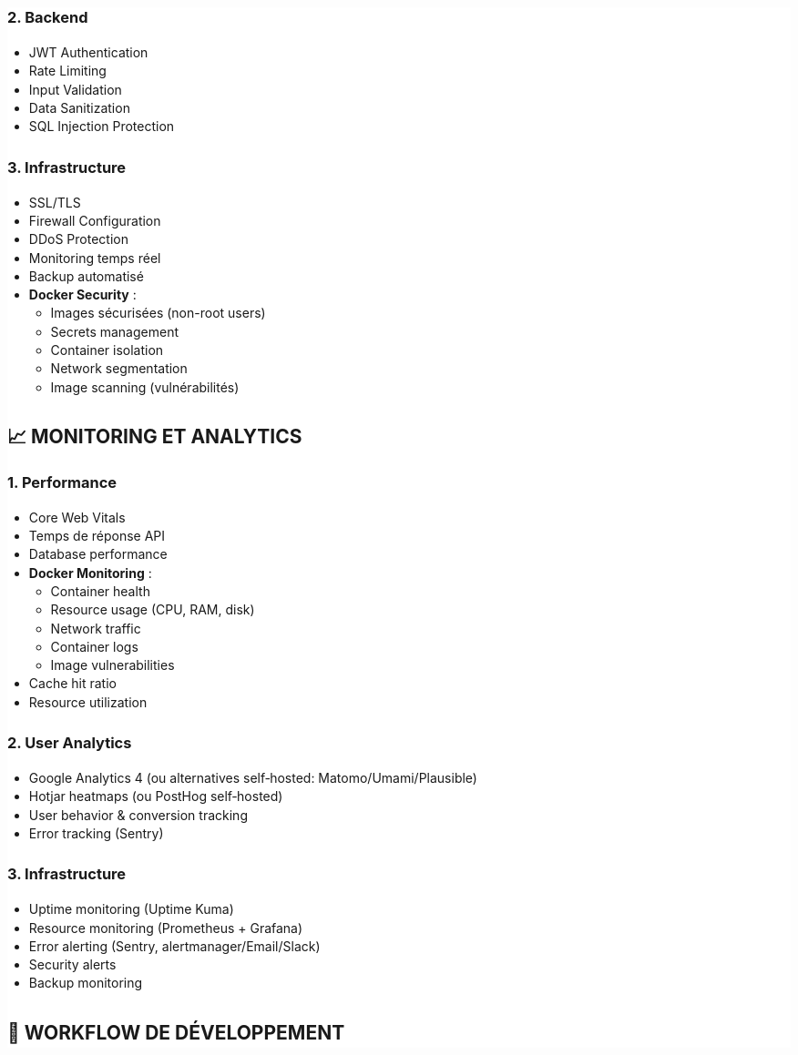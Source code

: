 ### **2. Backend**
- JWT Authentication
- Rate Limiting
- Input Validation
- Data Sanitization
- SQL Injection Protection

### **3. Infrastructure**
- SSL/TLS
- Firewall Configuration
- DDoS Protection
- Monitoring temps réel
- Backup automatisé
- **Docker Security** :
  - Images sécurisées (non-root users)
  - Secrets management
  - Container isolation
  - Network segmentation
  - Image scanning (vulnérabilités)

## 📈 MONITORING ET ANALYTICS

### **1. Performance**
- Core Web Vitals
- Temps de réponse API
- Database performance
- **Docker Monitoring** :
  - Container health
  - Resource usage (CPU, RAM, disk)
  - Network traffic
  - Container logs
  - Image vulnerabilities
- Cache hit ratio
- Resource utilization

### **2. User Analytics**
- Google Analytics 4 (ou alternatives self‑hosted: Matomo/Umami/Plausible)
- Hotjar heatmaps (ou PostHog self‑hosted)
- User behavior & conversion tracking
- Error tracking (Sentry)

### **3. Infrastructure**
- Uptime monitoring (Uptime Kuma)
- Resource monitoring (Prometheus + Grafana)
- Error alerting (Sentry, alertmanager/Email/Slack)
- Security alerts
- Backup monitoring

## 🚀 WORKFLOW DE DÉVELOPPEMENT
